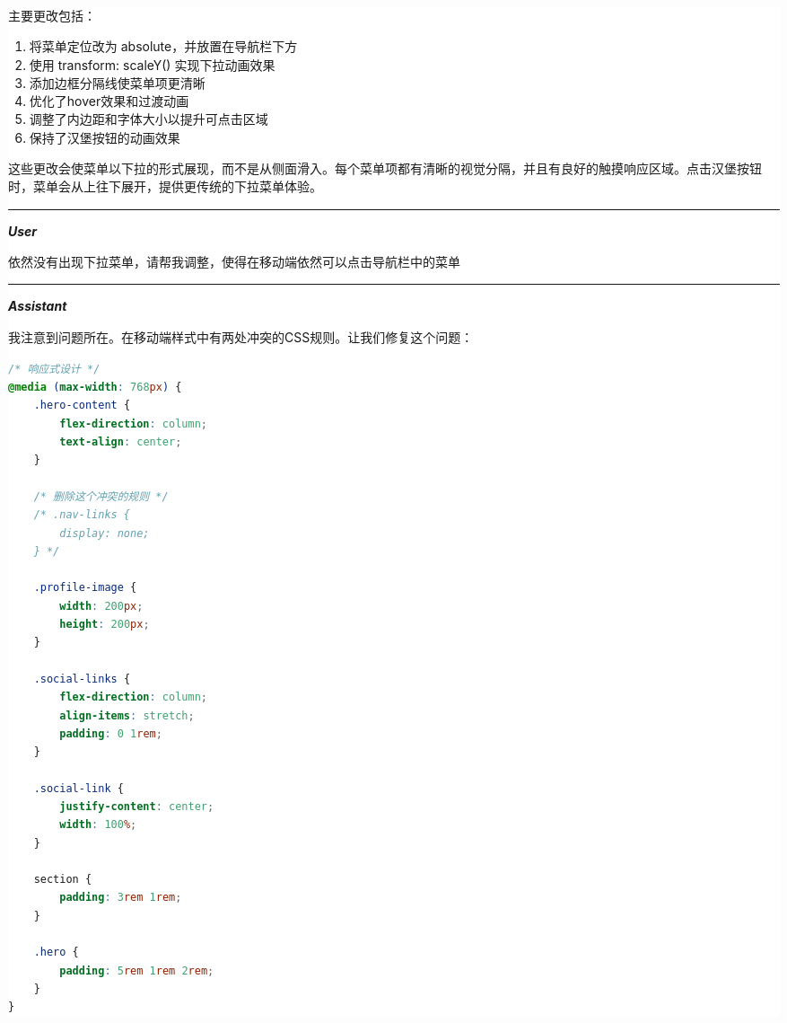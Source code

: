 主要更改包括：
1. 将菜单定位改为 absolute，并放置在导航栏下方
2. 使用 transform: scaleY() 实现下拉动画效果
3. 添加边框分隔线使菜单项更清晰
4. 优化了hover效果和过渡动画
5. 调整了内边距和字体大小以提升可点击区域
6. 保持了汉堡按钮的动画效果

这些更改会使菜单以下拉的形式展现，而不是从侧面滑入。每个菜单项都有清晰的视觉分隔，并且有良好的触摸响应区域。点击汉堡按钮时，菜单会从上往下展开，提供更传统的下拉菜单体验。

---

_**User**_

依然没有出现下拉菜单，请帮我调整，使得在移动端依然可以点击导航栏中的菜单

---

_**Assistant**_

我注意到问题所在。在移动端样式中有两处冲突的CSS规则。让我们修复这个问题：

```css:styles.css
/* 响应式设计 */
@media (max-width: 768px) {
    .hero-content {
        flex-direction: column;
        text-align: center;
    }

    /* 删除这个冲突的规则 */
    /* .nav-links {
        display: none;
    } */

    .profile-image {
        width: 200px;
        height: 200px;
    }

    .social-links {
        flex-direction: column;
        align-items: stretch;
        padding: 0 1rem;
    }

    .social-link {
        justify-content: center;
        width: 100%;
    }

    section {
        padding: 3rem 1rem;
    }

    .hero {
        padding: 5rem 1rem 2rem;
    }
}
```
